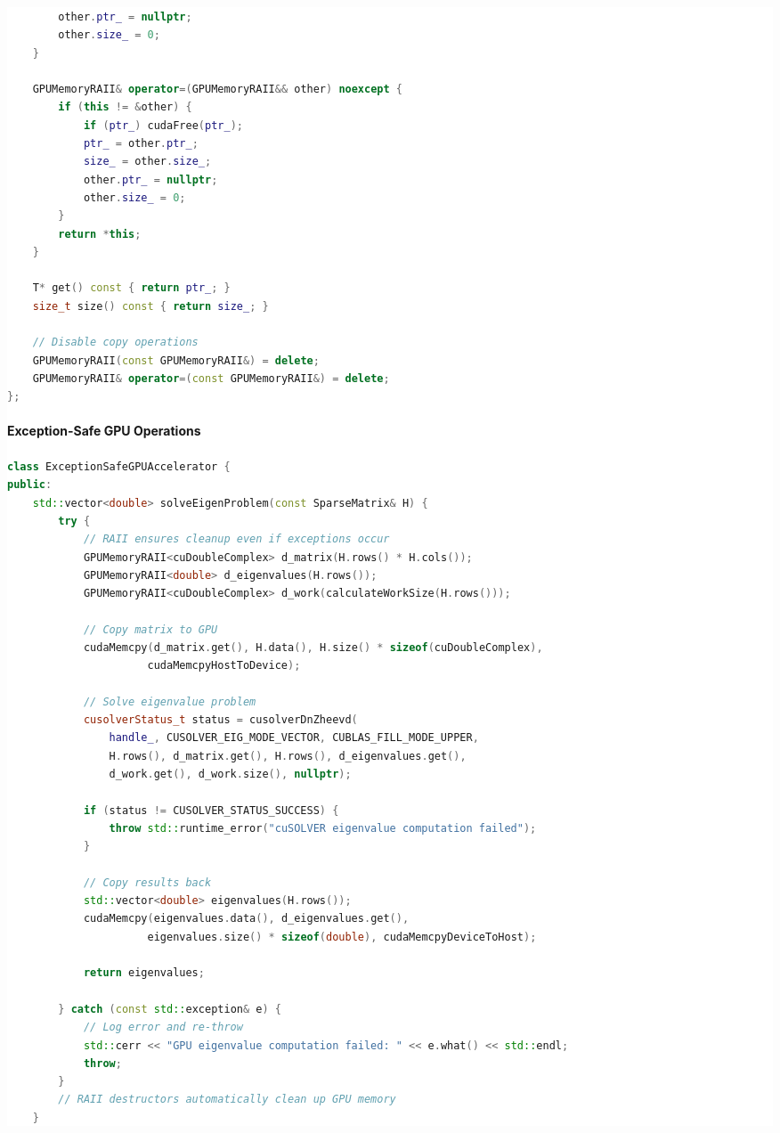 ```cpp
        other.ptr_ = nullptr;
        other.size_ = 0;
    }
    
    GPUMemoryRAII& operator=(GPUMemoryRAII&& other) noexcept {
        if (this != &other) {
            if (ptr_) cudaFree(ptr_);
            ptr_ = other.ptr_;
            size_ = other.size_;
            other.ptr_ = nullptr;
            other.size_ = 0;
        }
        return *this;
    }
    
    T* get() const { return ptr_; }
    size_t size() const { return size_; }
    
    // Disable copy operations
    GPUMemoryRAII(const GPUMemoryRAII&) = delete;
    GPUMemoryRAII& operator=(const GPUMemoryRAII&) = delete;
};
```

#### **Exception-Safe GPU Operations**
```cpp
class ExceptionSafeGPUAccelerator {
public:
    std::vector<double> solveEigenProblem(const SparseMatrix& H) {
        try {
            // RAII ensures cleanup even if exceptions occur
            GPUMemoryRAII<cuDoubleComplex> d_matrix(H.rows() * H.cols());
            GPUMemoryRAII<double> d_eigenvalues(H.rows());
            GPUMemoryRAII<cuDoubleComplex> d_work(calculateWorkSize(H.rows()));
            
            // Copy matrix to GPU
            cudaMemcpy(d_matrix.get(), H.data(), H.size() * sizeof(cuDoubleComplex), 
                      cudaMemcpyHostToDevice);
            
            // Solve eigenvalue problem
            cusolverStatus_t status = cusolverDnZheevd(
                handle_, CUSOLVER_EIG_MODE_VECTOR, CUBLAS_FILL_MODE_UPPER,
                H.rows(), d_matrix.get(), H.rows(), d_eigenvalues.get(),
                d_work.get(), d_work.size(), nullptr);
                
            if (status != CUSOLVER_STATUS_SUCCESS) {
                throw std::runtime_error("cuSOLVER eigenvalue computation failed");
            }
            
            // Copy results back
            std::vector<double> eigenvalues(H.rows());
            cudaMemcpy(eigenvalues.data(), d_eigenvalues.get(), 
                      eigenvalues.size() * sizeof(double), cudaMemcpyDeviceToHost);
            
            return eigenvalues;
            
        } catch (const std::exception& e) {
            // Log error and re-throw
            std::cerr << "GPU eigenvalue computation failed: " << e.what() << std::endl;
            throw;
        }
        // RAII destructors automatically clean up GPU memory
    }
```